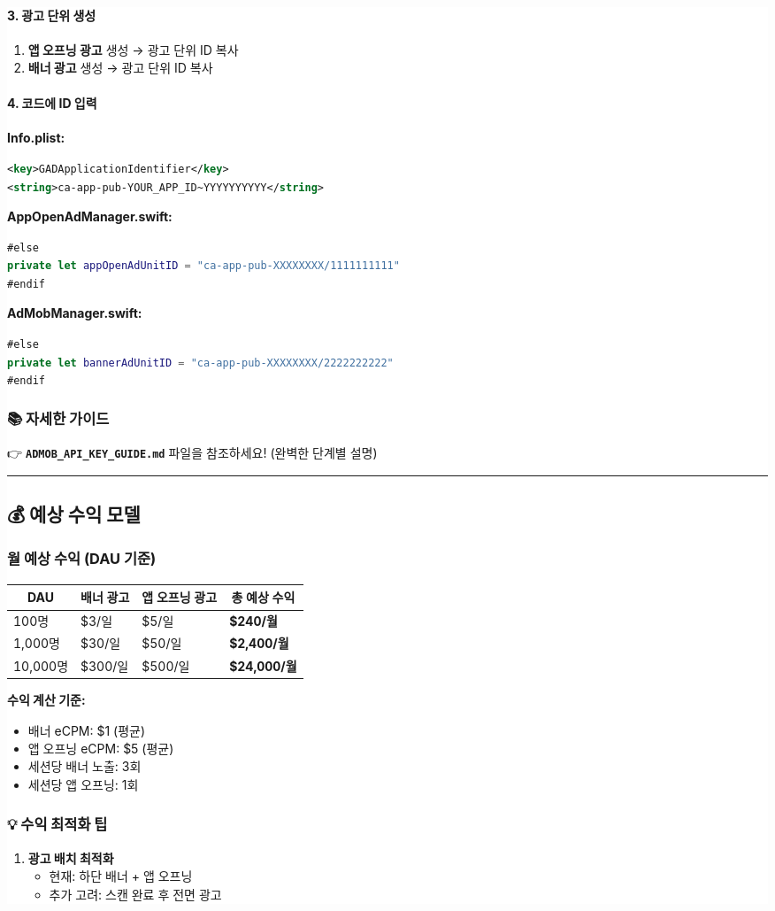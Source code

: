 #### 3. 광고 단위 생성
1. **앱 오프닝 광고** 생성 → 광고 단위 ID 복사
2. **배너 광고** 생성 → 광고 단위 ID 복사

#### 4. 코드에 ID 입력

**Info.plist:**
```xml
<key>GADApplicationIdentifier</key>
<string>ca-app-pub-YOUR_APP_ID~YYYYYYYYYY</string>
```

**AppOpenAdManager.swift:**
```swift
#else
private let appOpenAdUnitID = "ca-app-pub-XXXXXXXX/1111111111"
#endif
```

**AdMobManager.swift:**
```swift
#else
private let bannerAdUnitID = "ca-app-pub-XXXXXXXX/2222222222"
#endif
```

### 📚 자세한 가이드
👉 **`ADMOB_API_KEY_GUIDE.md`** 파일을 참조하세요! (완벽한 단계별 설명)

---

## 💰 예상 수익 모델

### 월 예상 수익 (DAU 기준)

| DAU | 배너 광고 | 앱 오프닝 광고 | 총 예상 수익 |
|-----|----------|--------------|-------------|
| 100명 | $3/일 | $5/일 | **$240/월** |
| 1,000명 | $30/일 | $50/일 | **$2,400/월** |
| 10,000명 | $300/일 | $500/일 | **$24,000/월** |

**수익 계산 기준:**
- 배너 eCPM: $1 (평균)
- 앱 오프닝 eCPM: $5 (평균)
- 세션당 배너 노출: 3회
- 세션당 앱 오프닝: 1회

### 💡 수익 최적화 팁

1. **광고 배치 최적화**
   - 현재: 하단 배너 + 앱 오프닝
   - 추가 고려: 스캔 완료 후 전면 광고
